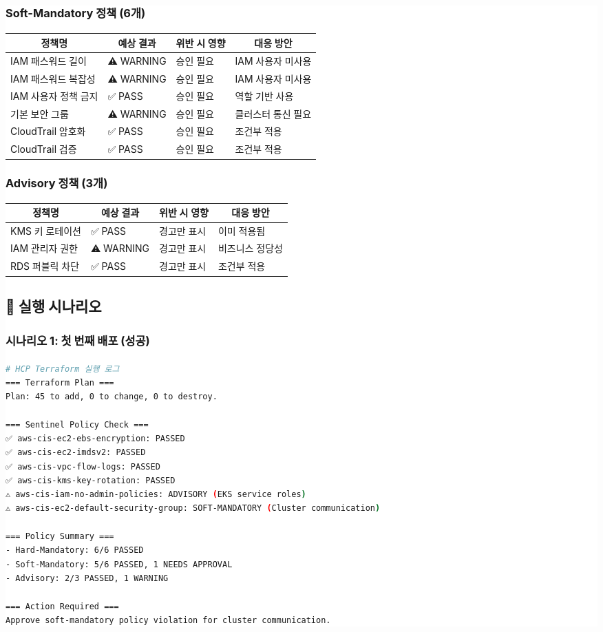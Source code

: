 ### Soft-Mandatory 정책 (6개)

| 정책명 | 예상 결과 | 위반 시 영향 | 대응 방안 |
|--------|-----------|--------------|-----------|
| IAM 패스워드 길이 | ⚠️ WARNING | 승인 필요 | IAM 사용자 미사용 |
| IAM 패스워드 복잡성 | ⚠️ WARNING | 승인 필요 | IAM 사용자 미사용 |
| IAM 사용자 정책 금지 | ✅ PASS | 승인 필요 | 역할 기반 사용 |
| 기본 보안 그룹 | ⚠️ WARNING | 승인 필요 | 클러스터 통신 필요 |
| CloudTrail 암호화 | ✅ PASS | 승인 필요 | 조건부 적용 |
| CloudTrail 검증 | ✅ PASS | 승인 필요 | 조건부 적용 |

### Advisory 정책 (3개)

| 정책명 | 예상 결과 | 위반 시 영향 | 대응 방안 |
|--------|-----------|--------------|-----------|
| KMS 키 로테이션 | ✅ PASS | 경고만 표시 | 이미 적용됨 |
| IAM 관리자 권한 | ⚠️ WARNING | 경고만 표시 | 비즈니스 정당성 |
| RDS 퍼블릭 차단 | ✅ PASS | 경고만 표시 | 조건부 적용 |

## 🔄 실행 시나리오

### 시나리오 1: 첫 번째 배포 (성공)

```bash
# HCP Terraform 실행 로그
=== Terraform Plan ===
Plan: 45 to add, 0 to change, 0 to destroy.

=== Sentinel Policy Check ===
✅ aws-cis-ec2-ebs-encryption: PASSED
✅ aws-cis-ec2-imdsv2: PASSED
✅ aws-cis-vpc-flow-logs: PASSED
✅ aws-cis-kms-key-rotation: PASSED
⚠️ aws-cis-iam-no-admin-policies: ADVISORY (EKS service roles)
⚠️ aws-cis-ec2-default-security-group: SOFT-MANDATORY (Cluster communication)

=== Policy Summary ===
- Hard-Mandatory: 6/6 PASSED
- Soft-Mandatory: 5/6 PASSED, 1 NEEDS APPROVAL
- Advisory: 2/3 PASSED, 1 WARNING

=== Action Required ===
Approve soft-mandatory policy violation for cluster communication.
```
